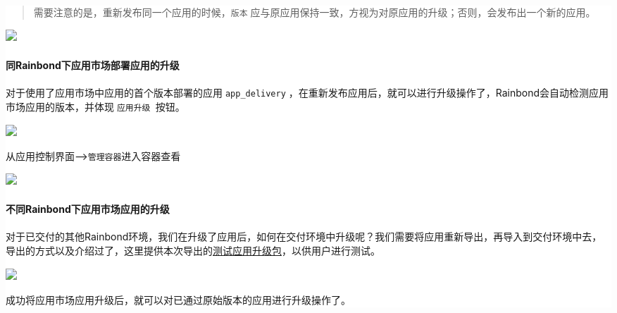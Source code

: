 > 需要注意的是，重新发布同一个应用的时候，`版本` 应与原应用保持一致，方视为对原应用的升级；否则，会发布出一个新的应用。

<img src="https://grstatic.oss-cn-shanghai.aliyuncs.com/images/docs/5.0/advanced-scenarios/app-delivery-5.gif" width="100%">

#### 同Rainbond下应用市场部署应用的升级

对于使用了应用市场中应用的首个版本部署的应用 `app_delivery` ，在重新发布应用后，就可以进行升级操作了，Rainbond会自动检测应用市场应用的版本，并体现 `应用升级 `按钮。

<img src="https://grstatic.oss-cn-shanghai.aliyuncs.com/images/docs/5.2/advanced-scenarios/devops/application-delivery/app-delivery-6.jpg" width="100%">

从应用控制界面-->`管理容器`进入容器查看

<img src="https://grstatic.oss-cn-shanghai.aliyuncs.com/images/docs/5.2/advanced-scenarios/devops/application-delivery/app-delivery-8.gif" width="100%">

#### 不同Rainbond下应用市场应用的升级

对于已交付的其他Rainbond环境，我们在升级了应用后，如何在交付环境中升级呢？我们需要将应用重新导出，再导入到交付环境中去，导出的方式以及介绍过了，这里提供本次导出的[测试应用升级包](http://rainbond-pkg.oss-cn-shanghai.aliyuncs.com/releases/offline/resource/test_app-v1.0%20(1).zip)，以供用户进行测试。

<img src="https://grstatic.oss-cn-shanghai.aliyuncs.com/images/docs/5.0/advanced-scenarios/app-delivery-7.gif" width="100%">

成功将应用市场应用升级后，就可以对已通过原始版本的应用进行升级操作了。